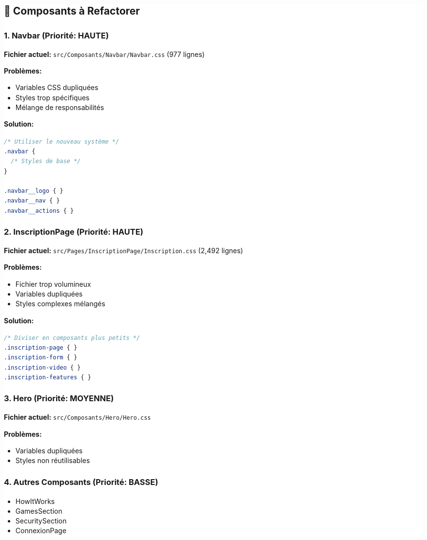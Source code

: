 ## 🔧 Composants à Refactorer

### 1. **Navbar** (Priorité: HAUTE)
**Fichier actuel:** `src/Composants/Navbar/Navbar.css` (977 lignes)

**Problèmes:**
- Variables CSS dupliquées
- Styles trop spécifiques
- Mélange de responsabilités

**Solution:**
```css
/* Utiliser le nouveau système */
.navbar {
  /* Styles de base */
}

.navbar__logo { }
.navbar__nav { }
.navbar__actions { }
```

### 2. **InscriptionPage** (Priorité: HAUTE)
**Fichier actuel:** `src/Pages/InscriptionPage/Inscription.css` (2,492 lignes)

**Problèmes:**
- Fichier trop volumineux
- Variables dupliquées
- Styles complexes mélangés

**Solution:**
```css
/* Diviser en composants plus petits */
.inscription-page { }
.inscription-form { }
.inscription-video { }
.inscription-features { }
```

### 3. **Hero** (Priorité: MOYENNE)
**Fichier actuel:** `src/Composants/Hero/Hero.css`

**Problèmes:**
- Variables dupliquées
- Styles non réutilisables

### 4. **Autres Composants** (Priorité: BASSE)
- HowItWorks
- GamesSection
- SecuritySection
- ConnexionPage
